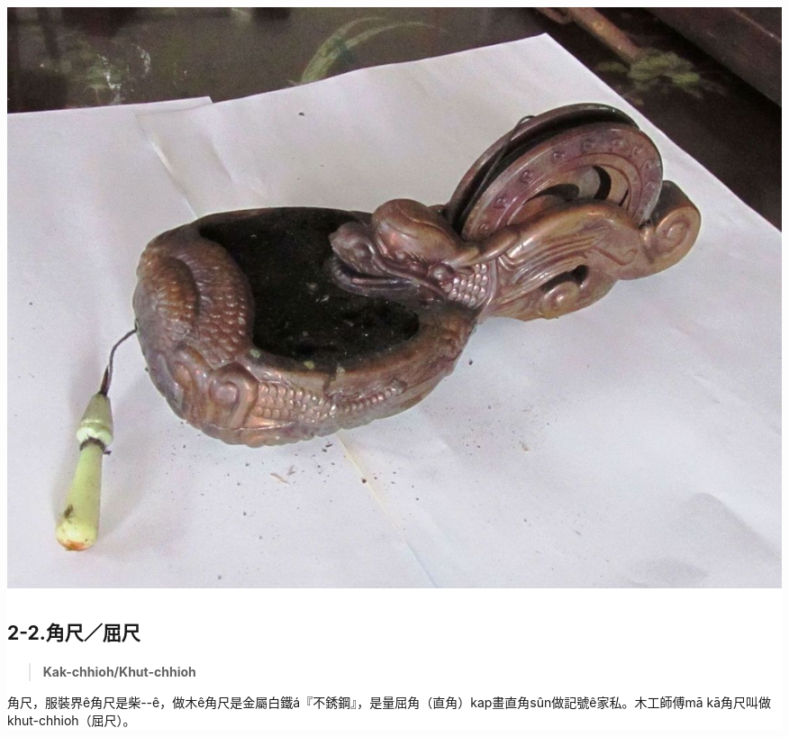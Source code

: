 ![](../too5/20/13墨斗.jpg)  

## 2-2.角尺／屈尺
> **Kak-chhioh/Khut-chhioh**

角尺，服裝界ê角尺是柴--ê，做木ê角尺是金屬白鐵á『不銹鋼』，是量屈角（直角）kap畫直角sûn做記號ê家私。木工師傅mā kā角尺叫做khut-chhioh（屈尺）。